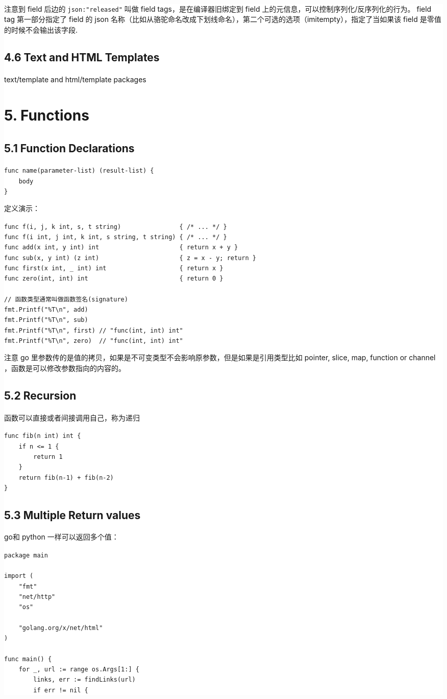 注意到 field 后边的 `json:"released"` 叫做 field tags，是在编译器旧绑定到 field 上的元信息，可以控制序列化/反序列化的行为。
field tag 第一部分指定了 field 的 json 名称（比如从骆驼命名改成下划线命名），第二个可选的选项（imitempty），指定了当如果该 field 是零值的时候不会输出该字段.

## 4.6 Text and HTML Templates
text/template and html/template packages


# 5. Functions

## 5.1 Function Declarations
```
func name(parameter-list) (result-list) {
	body
}
```
定义演示：
```
func f(i, j, k int, s, t string)                { /* ... */ }
func f(i int, j int, k int, s string, t string) { /* ... */ }
func add(x int, y int) int                      { return x + y }
func sub(x, y int) (z int)                      { z = x - y; return }
func first(x int, _ int) int                    { return x }
func zero(int, int) int                         { return 0 }

// 函数类型通常叫做函数签名(signature)
fmt.Printf("%T\n", add)
fmt.Printf("%T\n", sub)
fmt.Printf("%T\n", first) // "func(int, int) int"
fmt.Printf("%T\n", zero)  // "func(int, int) int"
```

注意 go 里参数传的是值的拷贝，如果是不可变类型不会影响原参数，但是如果是引用类型比如 pointer, slice, map, function or
channel ，函数是可以修改参数指向的内容的。

## 5.2 Recursion
函数可以直接或者间接调用自己，称为递归
```
func fib(n int) int {
	if n <= 1 {
		return 1
	}
	return fib(n-1) + fib(n-2)
}
```

## 5.3 Multiple Return values
go和 python 一样可以返回多个值：
```
package main

import (
	"fmt"
	"net/http"
	"os"

	"golang.org/x/net/html"
)

func main() {
	for _, url := range os.Args[1:] {
		links, err := findLinks(url)
		if err != nil {
```